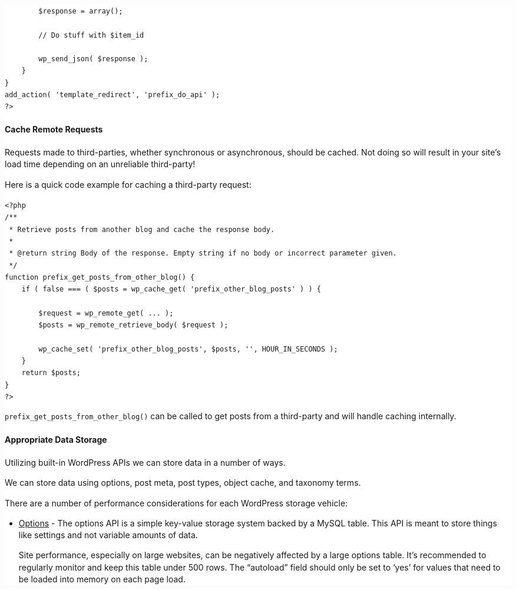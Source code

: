 ```text
		$response = array();

		// Do stuff with $item_id

		wp_send_json( $response );
	}
}
add_action( 'template_redirect', 'prefix_do_api' );
?>
```

#### **Cache Remote Requests**

Requests made to third-parties, whether synchronous or asynchronous, should be cached. Not doing so will result in your site’s load time depending on an unreliable third-party!

Here is a quick code example for caching a third-party request:

```text
<?php
/**
 * Retrieve posts from another blog and cache the response body.
 *
 * @return string Body of the response. Empty string if no body or incorrect parameter given.
 */
function prefix_get_posts_from_other_blog() {
    if ( false === ( $posts = wp_cache_get( 'prefix_other_blog_posts' ) ) {

        $request = wp_remote_get( ... );
        $posts = wp_remote_retrieve_body( $request );

        wp_cache_set( 'prefix_other_blog_posts', $posts, '', HOUR_IN_SECONDS );
    }
    return $posts;
}
?>
```

`prefix_get_posts_from_other_blog()` can be called to get posts from a third-party and will handle caching internally.

#### Appropriate Data Storage <a id="appropriate-data-storage"></a>

Utilizing built-in WordPress APIs we can store data in a number of ways.

We can store data using options, post meta, post types, object cache, and taxonomy terms.

There are a number of performance considerations for each WordPress storage vehicle:

* [Options](https://codex.wordpress.org/Options_API) - The options API is a simple key-value storage system backed by a MySQL table. This API is meant to store things like settings and not variable amounts of data.

  Site performance, especially on large websites, can be negatively affected by a large options table. It’s recommended to regularly monitor and keep this table under 500 rows. The “autoload” field should only be set to ‘yes’ for values that need to be loaded into memory on each page load.
